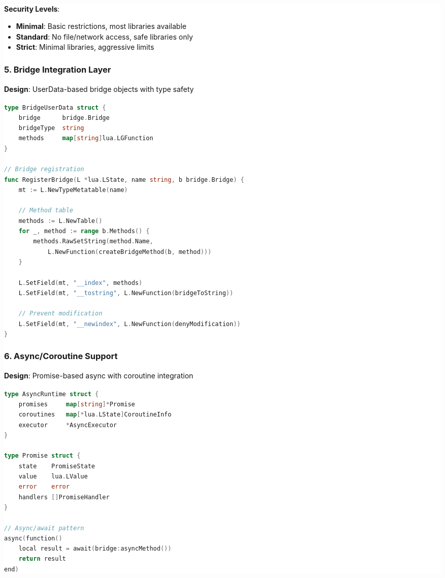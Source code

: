**Security Levels**:
- **Minimal**: Basic restrictions, most libraries available
- **Standard**: No file/network access, safe libraries only
- **Strict**: Minimal libraries, aggressive limits

### 5. Bridge Integration Layer

**Design**: UserData-based bridge objects with type safety

```go
type BridgeUserData struct {
    bridge      bridge.Bridge
    bridgeType  string
    methods     map[string]lua.LGFunction
}

// Bridge registration
func RegisterBridge(L *lua.LState, name string, b bridge.Bridge) {
    mt := L.NewTypeMetatable(name)
    
    // Method table
    methods := L.NewTable()
    for _, method := range b.Methods() {
        methods.RawSetString(method.Name, 
            L.NewFunction(createBridgeMethod(b, method)))
    }
    
    L.SetField(mt, "__index", methods)
    L.SetField(mt, "__tostring", L.NewFunction(bridgeToString))
    
    // Prevent modification
    L.SetField(mt, "__newindex", L.NewFunction(denyModification))
}
```

### 6. Async/Coroutine Support

**Design**: Promise-based async with coroutine integration

```go
type AsyncRuntime struct {
    promises     map[string]*Promise
    coroutines   map[*lua.LState]CoroutineInfo
    executor     *AsyncExecutor
}

type Promise struct {
    state    PromiseState
    value    lua.LValue
    error    error
    handlers []PromiseHandler
}

// Async/await pattern
async(function()
    local result = await(bridge:asyncMethod())
    return result
end)
```
